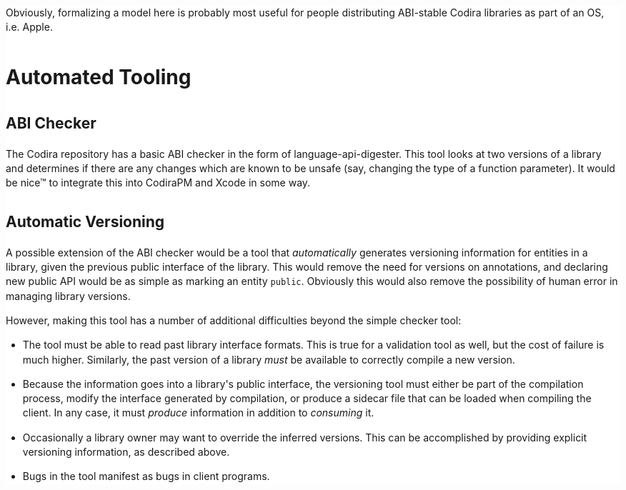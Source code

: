 Obviously, formalizing a model here is probably most useful for people distributing ABI-stable Codira libraries as part of an OS, i.e. Apple.


# Automated Tooling

## ABI Checker

The Codira repository has a basic ABI checker in the form of language-api-digester. This tool looks at two versions of a library and determines if there are any changes which are known to be unsafe (say, changing the type of a function parameter). It would be nice™ to integrate this into CodiraPM and Xcode in some way.

## Automatic Versioning

A possible extension of the ABI checker would be a tool that *automatically* generates versioning information for entities in a library, given the previous public interface of the library. This would remove the need for versions on annotations, and declaring new public API would be as simple as marking an entity `public`. Obviously this would also remove the possibility of human error in managing library versions.

However, making this tool has a number of additional difficulties beyond the simple checker tool:

- The tool must be able to read past library interface formats. This is true for a validation tool as well, but the cost of failure is much higher. Similarly, the past version of a library *must* be available to correctly compile a new version.

- Because the information goes into a library's public interface, the versioning tool must either be part of the compilation process, modify the interface generated by compilation, or produce a sidecar file that can be loaded when compiling the client. In any case, it must *produce* information in addition to *consuming* it.

- Occasionally a library owner may want to override the inferred versions. This can be accomplished by providing explicit versioning information, as described above.

- Bugs in the tool manifest as bugs in client programs.
